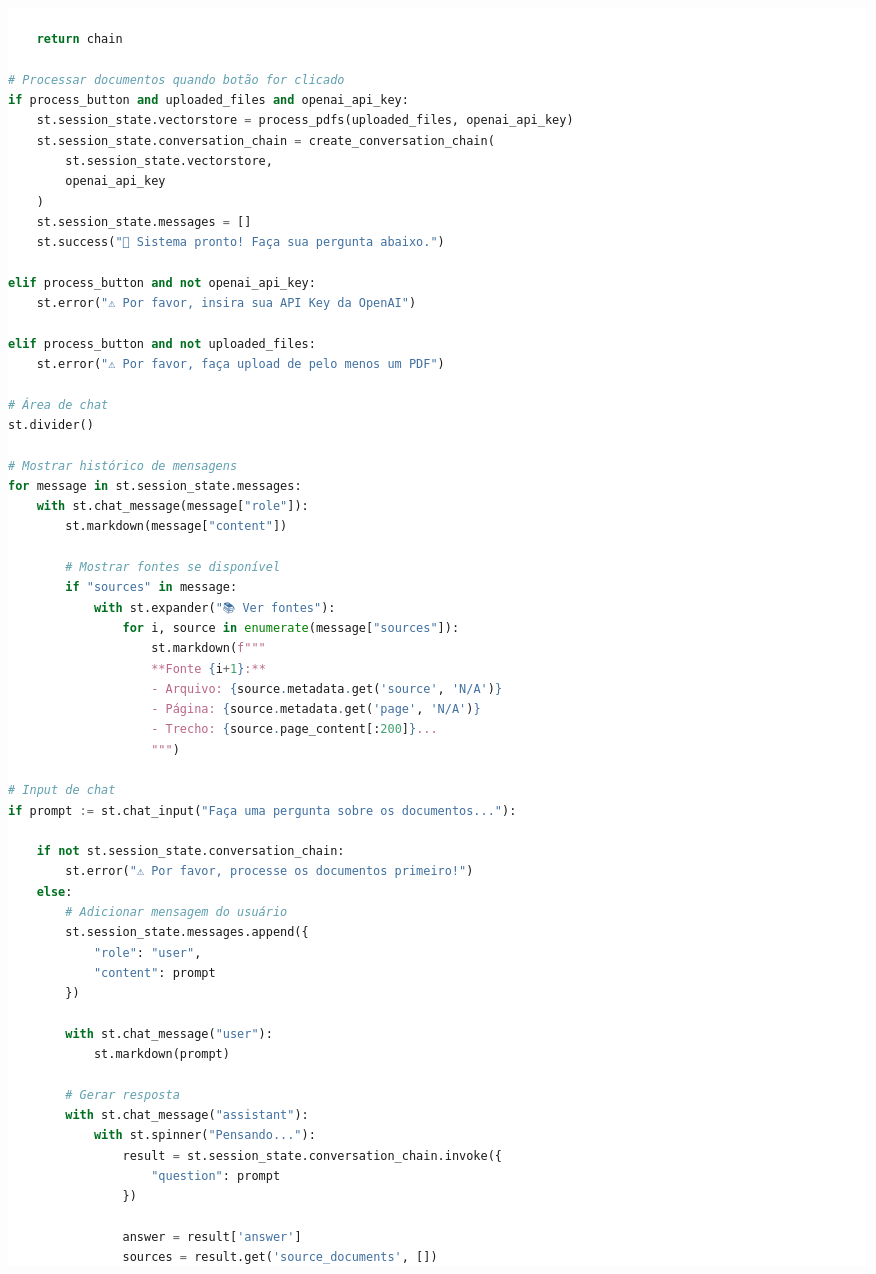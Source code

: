 ```python

    return chain

# Processar documentos quando botão for clicado
if process_button and uploaded_files and openai_api_key:
    st.session_state.vectorstore = process_pdfs(uploaded_files, openai_api_key)
    st.session_state.conversation_chain = create_conversation_chain(
        st.session_state.vectorstore,
        openai_api_key
    )
    st.session_state.messages = []
    st.success("🎉 Sistema pronto! Faça sua pergunta abaixo.")

elif process_button and not openai_api_key:
    st.error("⚠️ Por favor, insira sua API Key da OpenAI")

elif process_button and not uploaded_files:
    st.error("⚠️ Por favor, faça upload de pelo menos um PDF")

# Área de chat
st.divider()

# Mostrar histórico de mensagens
for message in st.session_state.messages:
    with st.chat_message(message["role"]):
        st.markdown(message["content"])

        # Mostrar fontes se disponível
        if "sources" in message:
            with st.expander("📚 Ver fontes"):
                for i, source in enumerate(message["sources"]):
                    st.markdown(f"""
                    **Fonte {i+1}:**
                    - Arquivo: {source.metadata.get('source', 'N/A')}
                    - Página: {source.metadata.get('page', 'N/A')}
                    - Trecho: {source.page_content[:200]}...
                    """)

# Input de chat
if prompt := st.chat_input("Faça uma pergunta sobre os documentos..."):

    if not st.session_state.conversation_chain:
        st.error("⚠️ Por favor, processe os documentos primeiro!")
    else:
        # Adicionar mensagem do usuário
        st.session_state.messages.append({
            "role": "user",
            "content": prompt
        })

        with st.chat_message("user"):
            st.markdown(prompt)

        # Gerar resposta
        with st.chat_message("assistant"):
            with st.spinner("Pensando..."):
                result = st.session_state.conversation_chain.invoke({
                    "question": prompt
                })

                answer = result['answer']
                sources = result.get('source_documents', [])

```